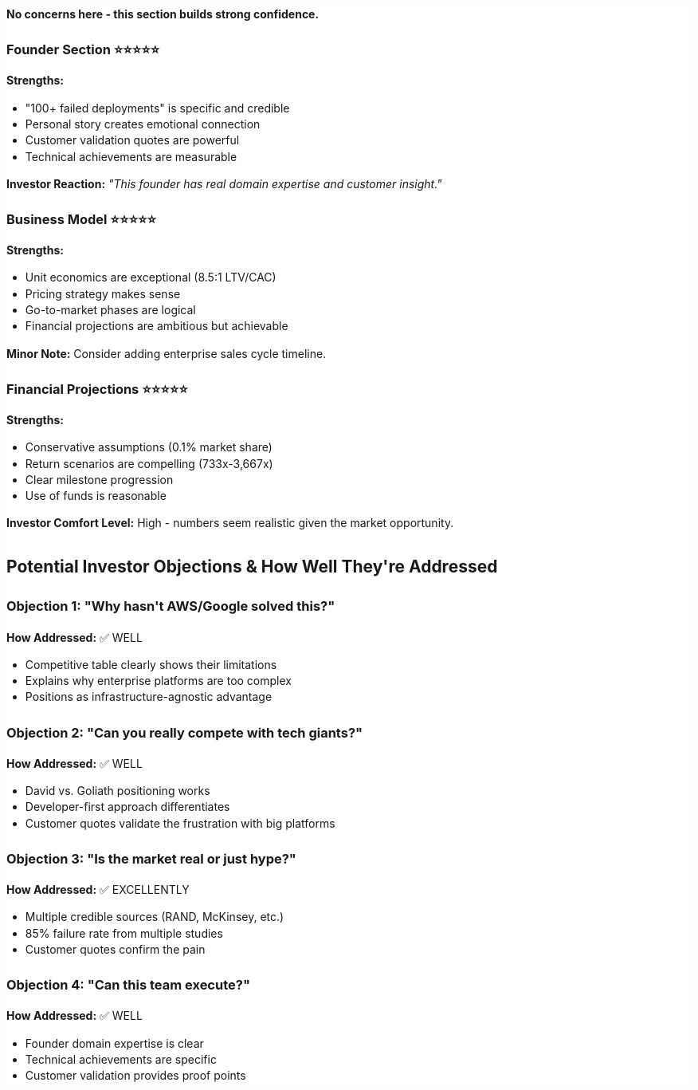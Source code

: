 **No concerns here - this section builds strong confidence.**

### Founder Section ⭐⭐⭐⭐⭐
**Strengths:**
- "100+ failed deployments" is specific and credible
- Personal story creates emotional connection
- Customer validation quotes are powerful
- Technical achievements are measurable

**Investor Reaction:** *"This founder has real domain expertise and customer insight."*

### Business Model ⭐⭐⭐⭐⭐
**Strengths:**
- Unit economics are exceptional (8.5:1 LTV/CAC)
- Pricing strategy makes sense
- Go-to-market phases are logical
- Financial projections are ambitious but achievable

**Minor Note:** Consider adding enterprise sales cycle timeline.

### Financial Projections ⭐⭐⭐⭐⭐
**Strengths:**
- Conservative assumptions (0.1% market share)
- Return scenarios are compelling (733x-3,667x)
- Clear milestone progression
- Use of funds is reasonable

**Investor Comfort Level:** High - numbers seem realistic given the market opportunity.

## Potential Investor Objections & How Well They're Addressed

### Objection 1: "Why hasn't AWS/Google solved this?"
**How Addressed:** ✅ WELL
- Competitive table clearly shows their limitations
- Explains why enterprise platforms are too complex
- Positions as infrastructure-agnostic advantage

### Objection 2: "Can you really compete with tech giants?"
**How Addressed:** ✅ WELL
- David vs. Goliath positioning works
- Developer-first approach differentiates
- Customer quotes validate the frustration with big platforms

### Objection 3: "Is the market real or just hype?"
**How Addressed:** ✅ EXCELLENTLY
- Multiple credible sources (RAND, McKinsey, etc.)
- 85% failure rate from multiple studies
- Customer quotes confirm the pain

### Objection 4: "Can this team execute?"
**How Addressed:** ✅ WELL
- Founder domain expertise is clear
- Technical achievements are specific
- Customer validation provides proof points
